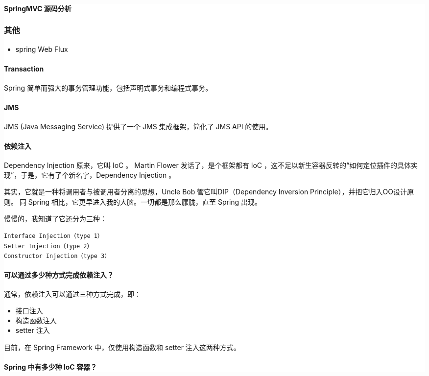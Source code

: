 #### SpringMVC 源码分析






### 其他
* spring Web Flux























#### Transaction
Spring 简单而强大的事务管理功能，包括声明式事务和编程式事务。

#### JMS
JMS (Java Messaging Service)
提供了一个 JMS 集成框架，简化了 JMS API 的使用。

#### 依赖注入
Dependency Injection
原来，它叫 IoC 。
Martin Flower 发话了，是个框架都有 IoC ，这不足以新生容器反转的“如何定位插件的具体实现”，于是，它有了个新名字，Dependency Injection 。

其实，它就是一种将调用者与被调用者分离的思想，Uncle Bob 管它叫DIP（Dependency Inversion Principle），并把它归入OO设计原则。
同 Spring 相比，它更早进入我的大脑。一切都是那么朦胧，直至 Spring 出现。

慢慢的，我知道了它还分为三种：

    Interface Injection（type 1）
    Setter Injection（type 2）
    Constructor Injection（type 3）


#### 可以通过多少种方式完成依赖注入？

通常，依赖注入可以通过三种方式完成，即：

+ 接口注入
+ 构造函数注入
+ setter 注入

目前，在 Spring Framework 中，仅使用构造函数和 setter 注入这两种方式。

#### Spring 中有多少种 IoC 容器？

